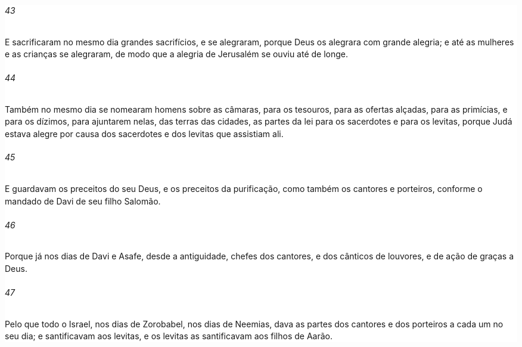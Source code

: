 ###### 43 
E sacrificaram no mesmo dia grandes sacrifícios, e se alegraram, porque Deus os alegrara com grande alegria; e até as mulheres e as crianças se alegraram, de modo que a alegria de Jerusalém se ouviu até de longe.

###### 44 
Também no mesmo dia se nomearam homens sobre as câmaras, para os tesouros, para as ofertas alçadas, para as primícias, e para os dízimos, para ajuntarem nelas, das terras das cidades, as partes da lei para os sacerdotes e para os levitas, porque Judá estava alegre por causa dos sacerdotes e dos levitas que assistiam ali.

###### 45 
E guardavam os preceitos do seu Deus, e os preceitos da purificação, como também os cantores e porteiros, conforme o mandado de Davi  de seu filho Salomão.

###### 46 
Porque já nos dias de Davi e Asafe, desde a antiguidade,  chefes dos cantores, e dos cânticos de louvores, e de ação de graças a Deus.

###### 47 
Pelo que todo o Israel,  nos dias de Zorobabel, nos dias de Neemias, dava as partes dos cantores e dos porteiros a cada um no seu dia; e santificavam  aos levitas, e os levitas as santificavam aos filhos de Aarão.

